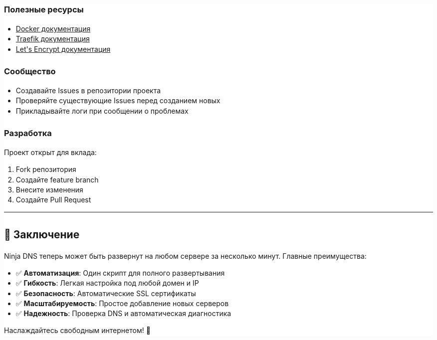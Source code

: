 ### Полезные ресурсы

- [Docker документация](https://docs.docker.com/)
- [Traefik документация](https://doc.traefik.io/traefik/)
- [Let's Encrypt документация](https://letsencrypt.org/docs/)

### Сообщество

- Создавайте Issues в репозитории проекта
- Проверяйте существующие Issues перед созданием новых
- Прикладывайте логи при сообщении о проблемах

### Разработка

Проект открыт для вклада:
1. Fork репозитория
2. Создайте feature branch
3. Внесите изменения
4. Создайте Pull Request

---

## 📝 Заключение

Ninja DNS теперь может быть развернут на любом сервере за несколько минут. Главные преимущества:

- ✅ **Автоматизация**: Один скрипт для полного развертывания
- ✅ **Гибкость**: Легкая настройка под любой домен и IP
- ✅ **Безопасность**: Автоматические SSL сертификаты
- ✅ **Масштабируемость**: Простое добавление новых серверов
- ✅ **Надежность**: Проверка DNS и автоматическая диагностика

Наслаждайтесь свободным интернетом! 🌊